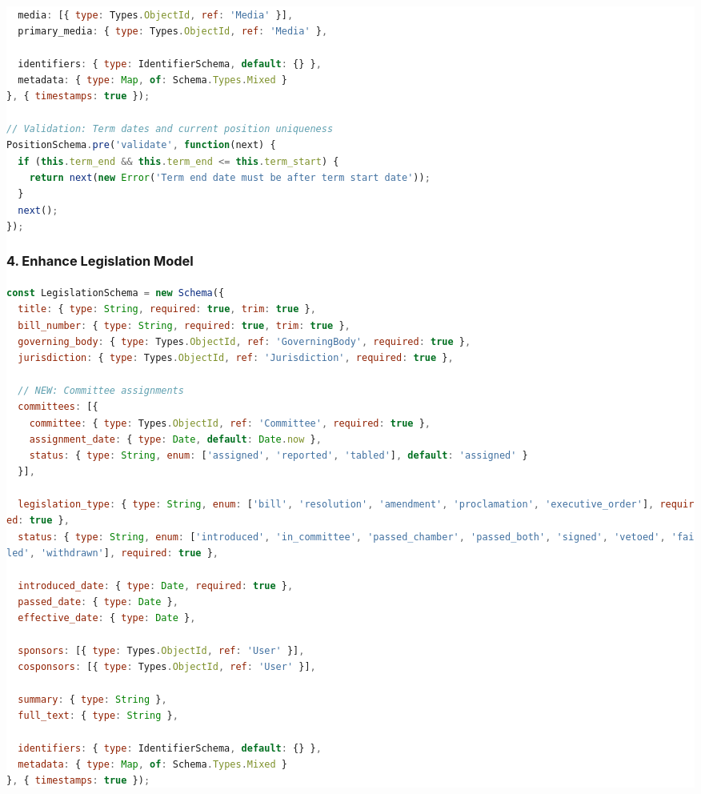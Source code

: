 ```javascript
  media: [{ type: Types.ObjectId, ref: 'Media' }],
  primary_media: { type: Types.ObjectId, ref: 'Media' },
  
  identifiers: { type: IdentifierSchema, default: {} },
  metadata: { type: Map, of: Schema.Types.Mixed }
}, { timestamps: true });

// Validation: Term dates and current position uniqueness
PositionSchema.pre('validate', function(next) {
  if (this.term_end && this.term_end <= this.term_start) {
    return next(new Error('Term end date must be after term start date'));
  }
  next();
});
```

### 4. **Enhance Legislation Model**

```javascript
const LegislationSchema = new Schema({
  title: { type: String, required: true, trim: true },
  bill_number: { type: String, required: true, trim: true },
  governing_body: { type: Types.ObjectId, ref: 'GoverningBody', required: true },
  jurisdiction: { type: Types.ObjectId, ref: 'Jurisdiction', required: true },
  
  // NEW: Committee assignments
  committees: [{
    committee: { type: Types.ObjectId, ref: 'Committee', required: true },
    assignment_date: { type: Date, default: Date.now },
    status: { type: String, enum: ['assigned', 'reported', 'tabled'], default: 'assigned' }
  }],
  
  legislation_type: { type: String, enum: ['bill', 'resolution', 'amendment', 'proclamation', 'executive_order'], required: true },
  status: { type: String, enum: ['introduced', 'in_committee', 'passed_chamber', 'passed_both', 'signed', 'vetoed', 'failed', 'withdrawn'], required: true },
  
  introduced_date: { type: Date, required: true },
  passed_date: { type: Date },
  effective_date: { type: Date },
  
  sponsors: [{ type: Types.ObjectId, ref: 'User' }],
  cosponsors: [{ type: Types.ObjectId, ref: 'User' }],
  
  summary: { type: String },
  full_text: { type: String },
  
  identifiers: { type: IdentifierSchema, default: {} },
  metadata: { type: Map, of: Schema.Types.Mixed }
}, { timestamps: true });
```
